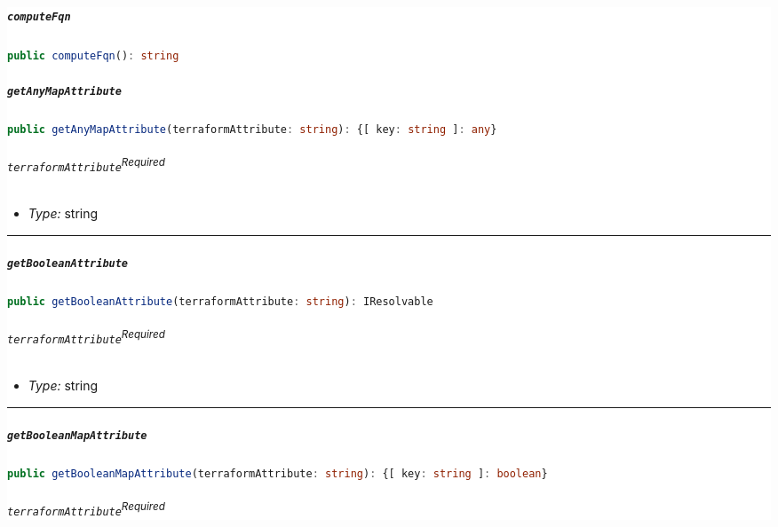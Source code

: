 
##### `computeFqn` <a name="computeFqn" id="@cdktf/provider-snowflake.dataSnowflakeComputePools.DataSnowflakeComputePoolsComputePoolsOutputReference.computeFqn"></a>

```typescript
public computeFqn(): string
```

##### `getAnyMapAttribute` <a name="getAnyMapAttribute" id="@cdktf/provider-snowflake.dataSnowflakeComputePools.DataSnowflakeComputePoolsComputePoolsOutputReference.getAnyMapAttribute"></a>

```typescript
public getAnyMapAttribute(terraformAttribute: string): {[ key: string ]: any}
```

###### `terraformAttribute`<sup>Required</sup> <a name="terraformAttribute" id="@cdktf/provider-snowflake.dataSnowflakeComputePools.DataSnowflakeComputePoolsComputePoolsOutputReference.getAnyMapAttribute.parameter.terraformAttribute"></a>

- *Type:* string

---

##### `getBooleanAttribute` <a name="getBooleanAttribute" id="@cdktf/provider-snowflake.dataSnowflakeComputePools.DataSnowflakeComputePoolsComputePoolsOutputReference.getBooleanAttribute"></a>

```typescript
public getBooleanAttribute(terraformAttribute: string): IResolvable
```

###### `terraformAttribute`<sup>Required</sup> <a name="terraformAttribute" id="@cdktf/provider-snowflake.dataSnowflakeComputePools.DataSnowflakeComputePoolsComputePoolsOutputReference.getBooleanAttribute.parameter.terraformAttribute"></a>

- *Type:* string

---

##### `getBooleanMapAttribute` <a name="getBooleanMapAttribute" id="@cdktf/provider-snowflake.dataSnowflakeComputePools.DataSnowflakeComputePoolsComputePoolsOutputReference.getBooleanMapAttribute"></a>

```typescript
public getBooleanMapAttribute(terraformAttribute: string): {[ key: string ]: boolean}
```

###### `terraformAttribute`<sup>Required</sup> <a name="terraformAttribute" id="@cdktf/provider-snowflake.dataSnowflakeComputePools.DataSnowflakeComputePoolsComputePoolsOutputReference.getBooleanMapAttribute.parameter.terraformAttribute"></a>
